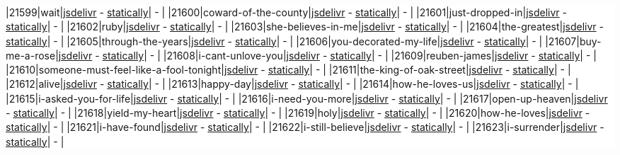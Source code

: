 |21599|wait|[jsdelivr](https://cdn.jsdelivr.net/gh/dbchord/c3-1-3/20001-25000/21501-22000/wait.webp) - [statically](https://cdn.statically.io/gh/dbchord/c3-1-3/i/20001-25000/21501-22000/wait.webp)| - |
|21600|coward-of-the-county|[jsdelivr](https://cdn.jsdelivr.net/gh/dbchord/c3-1-3/20001-25000/21501-22000/coward-of-the-county.webp) - [statically](https://cdn.statically.io/gh/dbchord/c3-1-3/i/20001-25000/21501-22000/coward-of-the-county.webp)| - |
|21601|just-dropped-in|[jsdelivr](https://cdn.jsdelivr.net/gh/dbchord/c3-1-3/20001-25000/21501-22000/just-dropped-in.webp) - [statically](https://cdn.statically.io/gh/dbchord/c3-1-3/i/20001-25000/21501-22000/just-dropped-in.webp)| - |
|21602|ruby|[jsdelivr](https://cdn.jsdelivr.net/gh/dbchord/c3-1-3/20001-25000/21501-22000/ruby.webp) - [statically](https://cdn.statically.io/gh/dbchord/c3-1-3/i/20001-25000/21501-22000/ruby.webp)| - |
|21603|she-believes-in-me|[jsdelivr](https://cdn.jsdelivr.net/gh/dbchord/c3-1-3/20001-25000/21501-22000/she-believes-in-me.webp) - [statically](https://cdn.statically.io/gh/dbchord/c3-1-3/i/20001-25000/21501-22000/she-believes-in-me.webp)| - |
|21604|the-greatest|[jsdelivr](https://cdn.jsdelivr.net/gh/dbchord/c3-1-3/20001-25000/21501-22000/the-greatest.webp) - [statically](https://cdn.statically.io/gh/dbchord/c3-1-3/i/20001-25000/21501-22000/the-greatest.webp)| - |
|21605|through-the-years|[jsdelivr](https://cdn.jsdelivr.net/gh/dbchord/c3-1-3/20001-25000/21501-22000/through-the-years.webp) - [statically](https://cdn.statically.io/gh/dbchord/c3-1-3/i/20001-25000/21501-22000/through-the-years.webp)| - |
|21606|you-decorated-my-life|[jsdelivr](https://cdn.jsdelivr.net/gh/dbchord/c3-1-3/20001-25000/21501-22000/you-decorated-my-life.webp) - [statically](https://cdn.statically.io/gh/dbchord/c3-1-3/i/20001-25000/21501-22000/you-decorated-my-life.webp)| - |
|21607|buy-me-a-rose|[jsdelivr](https://cdn.jsdelivr.net/gh/dbchord/c3-1-3/20001-25000/21501-22000/buy-me-a-rose.webp) - [statically](https://cdn.statically.io/gh/dbchord/c3-1-3/i/20001-25000/21501-22000/buy-me-a-rose.webp)| - |
|21608|i-cant-unlove-you|[jsdelivr](https://cdn.jsdelivr.net/gh/dbchord/c3-1-3/20001-25000/21501-22000/i-cant-unlove-you.webp) - [statically](https://cdn.statically.io/gh/dbchord/c3-1-3/i/20001-25000/21501-22000/i-cant-unlove-you.webp)| - |
|21609|reuben-james|[jsdelivr](https://cdn.jsdelivr.net/gh/dbchord/c3-1-3/20001-25000/21501-22000/reuben-james.webp) - [statically](https://cdn.statically.io/gh/dbchord/c3-1-3/i/20001-25000/21501-22000/reuben-james.webp)| - |
|21610|someone-must-feel-like-a-fool-tonight|[jsdelivr](https://cdn.jsdelivr.net/gh/dbchord/c3-1-3/20001-25000/21501-22000/someone-must-feel-like-a-fool-tonight.webp) - [statically](https://cdn.statically.io/gh/dbchord/c3-1-3/i/20001-25000/21501-22000/someone-must-feel-like-a-fool-tonight.webp)| - |
|21611|the-king-of-oak-street|[jsdelivr](https://cdn.jsdelivr.net/gh/dbchord/c3-1-3/20001-25000/21501-22000/the-king-of-oak-street.webp) - [statically](https://cdn.statically.io/gh/dbchord/c3-1-3/i/20001-25000/21501-22000/the-king-of-oak-street.webp)| - |
|21612|alive|[jsdelivr](https://cdn.jsdelivr.net/gh/dbchord/c3-1-3/20001-25000/21501-22000/alive.webp) - [statically](https://cdn.statically.io/gh/dbchord/c3-1-3/i/20001-25000/21501-22000/alive.webp)| - |
|21613|happy-day|[jsdelivr](https://cdn.jsdelivr.net/gh/dbchord/c3-1-3/20001-25000/21501-22000/happy-day.webp) - [statically](https://cdn.statically.io/gh/dbchord/c3-1-3/i/20001-25000/21501-22000/happy-day.webp)| - |
|21614|how-he-loves-us|[jsdelivr](https://cdn.jsdelivr.net/gh/dbchord/c3-1-3/20001-25000/21501-22000/how-he-loves-us.webp) - [statically](https://cdn.statically.io/gh/dbchord/c3-1-3/i/20001-25000/21501-22000/how-he-loves-us.webp)| - |
|21615|i-asked-you-for-life|[jsdelivr](https://cdn.jsdelivr.net/gh/dbchord/c3-1-3/20001-25000/21501-22000/i-asked-you-for-life.webp) - [statically](https://cdn.statically.io/gh/dbchord/c3-1-3/i/20001-25000/21501-22000/i-asked-you-for-life.webp)| - |
|21616|i-need-you-more|[jsdelivr](https://cdn.jsdelivr.net/gh/dbchord/c3-1-3/20001-25000/21501-22000/i-need-you-more.webp) - [statically](https://cdn.statically.io/gh/dbchord/c3-1-3/i/20001-25000/21501-22000/i-need-you-more.webp)| - |
|21617|open-up-heaven|[jsdelivr](https://cdn.jsdelivr.net/gh/dbchord/c3-1-3/20001-25000/21501-22000/open-up-heaven.webp) - [statically](https://cdn.statically.io/gh/dbchord/c3-1-3/i/20001-25000/21501-22000/open-up-heaven.webp)| - |
|21618|yield-my-heart|[jsdelivr](https://cdn.jsdelivr.net/gh/dbchord/c3-1-3/20001-25000/21501-22000/yield-my-heart.webp) - [statically](https://cdn.statically.io/gh/dbchord/c3-1-3/i/20001-25000/21501-22000/yield-my-heart.webp)| - |
|21619|holy|[jsdelivr](https://cdn.jsdelivr.net/gh/dbchord/c3-1-3/20001-25000/21501-22000/holy.webp) - [statically](https://cdn.statically.io/gh/dbchord/c3-1-3/i/20001-25000/21501-22000/holy.webp)| - |
|21620|how-he-loves|[jsdelivr](https://cdn.jsdelivr.net/gh/dbchord/c3-1-3/20001-25000/21501-22000/how-he-loves.webp) - [statically](https://cdn.statically.io/gh/dbchord/c3-1-3/i/20001-25000/21501-22000/how-he-loves.webp)| - |
|21621|i-have-found|[jsdelivr](https://cdn.jsdelivr.net/gh/dbchord/c3-1-3/20001-25000/21501-22000/i-have-found.webp) - [statically](https://cdn.statically.io/gh/dbchord/c3-1-3/i/20001-25000/21501-22000/i-have-found.webp)| - |
|21622|i-still-believe|[jsdelivr](https://cdn.jsdelivr.net/gh/dbchord/c3-1-3/20001-25000/21501-22000/i-still-believe.webp) - [statically](https://cdn.statically.io/gh/dbchord/c3-1-3/i/20001-25000/21501-22000/i-still-believe.webp)| - |
|21623|i-surrender|[jsdelivr](https://cdn.jsdelivr.net/gh/dbchord/c3-1-3/20001-25000/21501-22000/i-surrender.webp) - [statically](https://cdn.statically.io/gh/dbchord/c3-1-3/i/20001-25000/21501-22000/i-surrender.webp)| - |